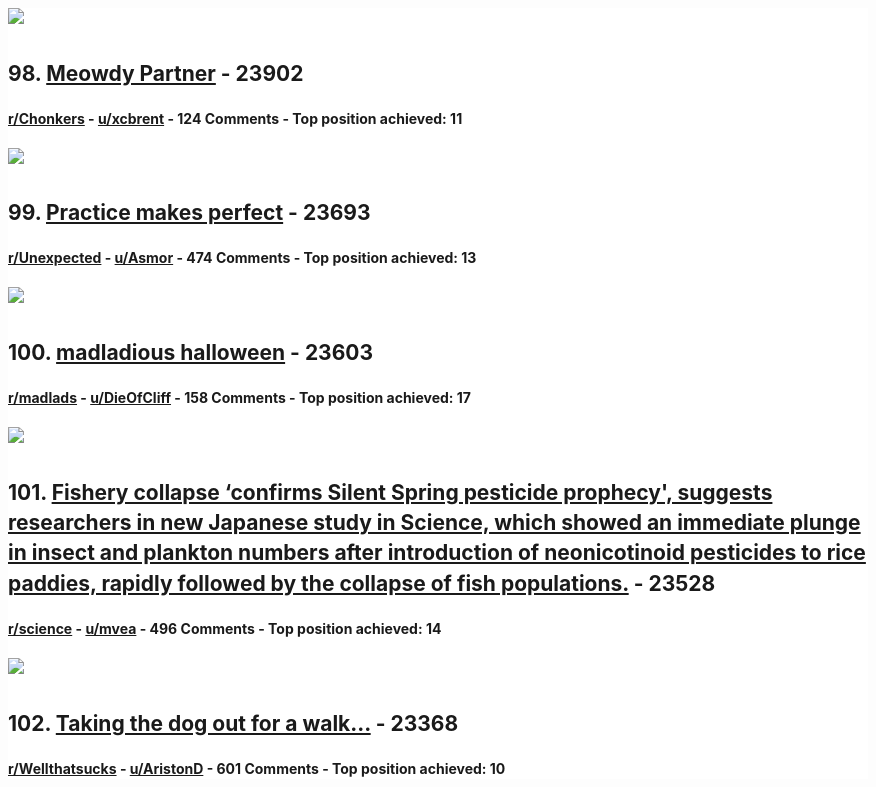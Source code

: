 <a href="https://i.redd.it/4eftm9uvi5w31.jpg"><img src="https://b.thumbs.redditmedia.com/ycPaU2T3o5rEtkp7T7iQEX0dkTIQ5JfDGpzlTiC_Q1k.jpg"></img></a>

## 98. [Meowdy Partner](http://reddit.com/r/Chonkers/comments/dq6d5z/meowdy_partner/) - 23902
#### [r/Chonkers](http://reddit.com/r/Chonkers) - [u/xcbrent](http://reddit.com/u/xcbrent) - 124 Comments - Top position achieved: 11

<a href="https://i.redd.it/dl9q2sn2n3w31.jpg"><img src="https://b.thumbs.redditmedia.com/hofkEx6ILF3YdoccrrLlL8zH_Wr0yUGtsga5arsQG-w.jpg"></img></a>

## 99. [Practice makes perfect](http://reddit.com/r/Unexpected/comments/dq58vz/practice_makes_perfect/) - 23693
#### [r/Unexpected](http://reddit.com/r/Unexpected) - [u/Asmor](http://reddit.com/u/Asmor) - 474 Comments - Top position achieved: 13

<a href="https://i.imgur.com/rPmvQhH.gifv"><img src="https://b.thumbs.redditmedia.com/QS3LCSXOUSoSymhEq3bSdep_sbTDEG5jRJs7lntkbQc.jpg"></img></a>

## 100. [madladious halloween](http://reddit.com/r/madlads/comments/dq2i27/madladious_halloween/) - 23603
#### [r/madlads](http://reddit.com/r/madlads) - [u/DieOfCliff](http://reddit.com/u/DieOfCliff) - 158 Comments - Top position achieved: 17

<a href="https://i.redd.it/8dgxw57c02w31.jpg"><img src="https://b.thumbs.redditmedia.com/0F9uiwQl4gGkDoXXGDdyFNvy1TfdNJiUXTu6IB6BdXg.jpg"></img></a>

## 101. [Fishery collapse ‘confirms Silent Spring pesticide prophecy', suggests researchers in new Japanese study in Science, which showed an immediate plunge in insect and plankton numbers after introduction of neonicotinoid pesticides to rice paddies, rapidly followed by the collapse of fish populations.](http://reddit.com/r/science/comments/dq2s7l/fishery_collapse_confirms_silent_spring_pesticide/) - 23528
#### [r/science](http://reddit.com/r/science) - [u/mvea](http://reddit.com/u/mvea) - 496 Comments - Top position achieved: 14

<a href="https://www.theguardian.com/environment/2019/oct/31/fishery-collapse-confirms-silent-spring-pesticide-prophecy"><img src="https://a.thumbs.redditmedia.com/cJlq2aIhiUVdCGM0oW9FU6qrVTPOdsGi7cyor6i6Z58.jpg"></img></a>

## 102. [Taking the dog out for a walk...](http://reddit.com/r/Wellthatsucks/comments/dq9k7w/taking_the_dog_out_for_a_walk/) - 23368
#### [r/Wellthatsucks](http://reddit.com/r/Wellthatsucks) - [u/AristonD](http://reddit.com/u/AristonD) - 601 Comments - Top position achieved: 10
